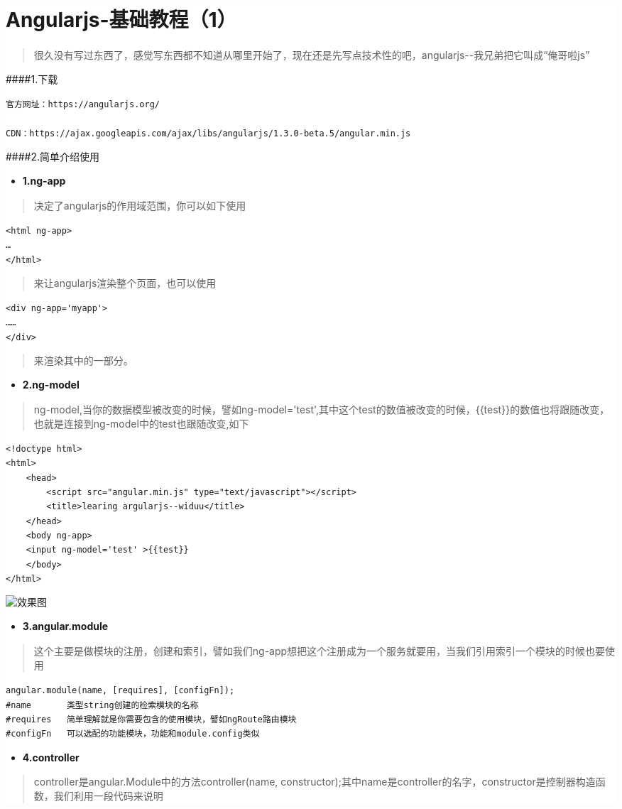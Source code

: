 Angularjs-基础教程（1）
===

>很久没有写过东西了，感觉写东西都不知道从哪里开始了，现在还是先写点技术性的吧，angularjs--我兄弟把它叫成“俺哥啦js”

####1.下载

	官方网址：https://angularjs.org/

	CDN：https://ajax.googleapis.com/ajax/libs/angularjs/1.3.0-beta.5/angular.min.js

####2.简单介绍使用

+ **1.ng-app**

>决定了angularjs的作用域范围，你可以如下使用

	<html ng-app> 
	…  
	</html> 

>来让angularjs渲染整个页面，也可以使用

	<div ng-app='myapp'>
	……
	</div>

>来渲染其中的一部分。

+ **2.ng-model**

>ng-model,当你的数据模型被改变的时候，譬如ng-model='test',其中这个test的数值被改变的时候，{{test}}的数值也将跟随改变，也就是连接到ng-model中的test也跟随改变,如下

	<!doctype html>
	<html>
		<head>
			<script src="angular.min.js" type="text/javascript"></script>
			<title>learing argularjs--widuu</title>
		</head>
		<body ng-app>
		<input ng-model='test' >{{test}}
		</body>
	</html>

![效果图](http://widuu.u.qiniudn.com/angularjs1.gif)

+ **3.angular.module**

>这个主要是做模块的注册，创建和索引，譬如我们ng-app想把这个注册成为一个服务就要用，当我们引用索引一个模块的时候也要使用

	angular.module(name, [requires], [configFn]);
	#name 		类型string创建的检索模块的名称
	#requires	简单理解就是你需要包含的使用模块，譬如ngRoute路由模块
	#configFn	可以选配的功能模块，功能和module.config类似


+ **4.controller**

>controller是angular.Module中的方法controller(name, constructor);其中name是controller的名字，constructor是控制器构造函数，我们利用一段代码来说明
